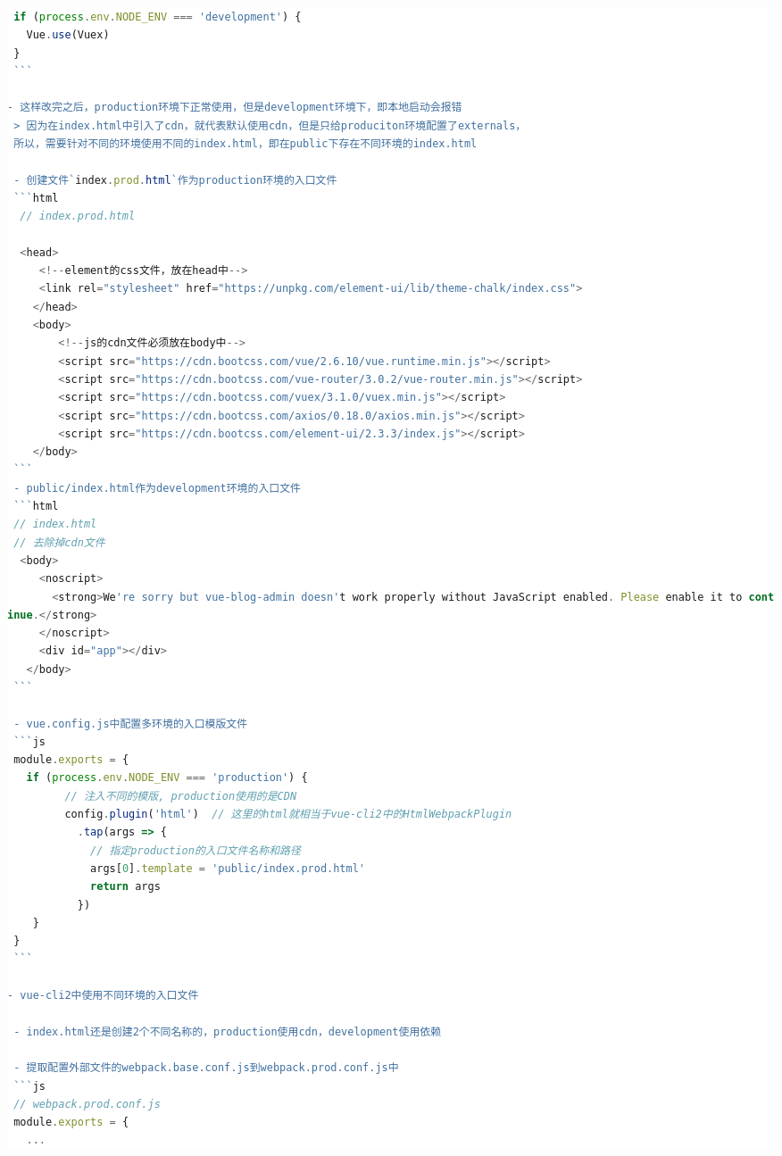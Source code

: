    ```js
    if (process.env.NODE_ENV === 'development') {
      Vue.use(Vuex)
    }
    ```

- 这样改完之后，production环境下正常使用，但是development环境下，即本地启动会报错
    > 因为在index.html中引入了cdn，就代表默认使用cdn，但是只给produciton环境配置了externals，
    所以，需要针对不同的环境使用不同的index.html，即在public下存在不同环境的index.html
    
    - 创建文件`index.prod.html`作为production环境的入口文件
    ```html
     // index.prod.html
     
     <head>
        <!--element的css文件，放在head中-->
        <link rel="stylesheet" href="https://unpkg.com/element-ui/lib/theme-chalk/index.css">
       </head>
       <body>
           <!--js的cdn文件必须放在body中-->
           <script src="https://cdn.bootcss.com/vue/2.6.10/vue.runtime.min.js"></script>
           <script src="https://cdn.bootcss.com/vue-router/3.0.2/vue-router.min.js"></script>
           <script src="https://cdn.bootcss.com/vuex/3.1.0/vuex.min.js"></script>
           <script src="https://cdn.bootcss.com/axios/0.18.0/axios.min.js"></script>
           <script src="https://cdn.bootcss.com/element-ui/2.3.3/index.js"></script>
       </body>
    ```
    - public/index.html作为development环境的入口文件
    ```html
    // index.html 
    // 去除掉cdn文件
     <body>
        <noscript>
          <strong>We're sorry but vue-blog-admin doesn't work properly without JavaScript enabled. Please enable it to continue.</strong>
        </noscript>
        <div id="app"></div>
      </body>
    ```
    
    - vue.config.js中配置多环境的入口模版文件
    ```js
    module.exports = {
      if (process.env.NODE_ENV === 'production') {    
            // 注入不同的模版, production使用的是CDN
            config.plugin('html')  // 这里的html就相当于vue-cli2中的HtmlWebpackPlugin
              .tap(args => {
                // 指定production的入口文件名称和路径
                args[0].template = 'public/index.prod.html'
                return args
              })
       }
    }
    ```
    
- vue-cli2中使用不同环境的入口文件

    - index.html还是创建2个不同名称的，production使用cdn，development使用依赖
    
    - 提取配置外部文件的webpack.base.conf.js到webpack.prod.conf.js中
    ```js
    // webpack.prod.conf.js
    module.exports = {
      ...
   ```